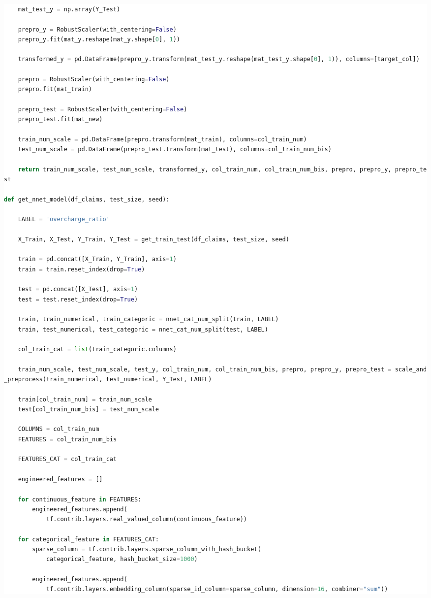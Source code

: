 ```python
    mat_test_y = np.array(Y_Test)

    prepro_y = RobustScaler(with_centering=False)
    prepro_y.fit(mat_y.reshape(mat_y.shape[0], 1))

    transformed_y = pd.DataFrame(prepro_y.transform(mat_test_y.reshape(mat_test_y.shape[0], 1)), columns=[target_col])

    prepro = RobustScaler(with_centering=False)
    prepro.fit(mat_train)

    prepro_test = RobustScaler(with_centering=False)
    prepro_test.fit(mat_new)

    train_num_scale = pd.DataFrame(prepro.transform(mat_train), columns=col_train_num)
    test_num_scale = pd.DataFrame(prepro_test.transform(mat_test), columns=col_train_num_bis)

    return train_num_scale, test_num_scale, transformed_y, col_train_num, col_train_num_bis, prepro, prepro_y, prepro_test

def get_nnet_model(df_claims, test_size, seed):

    LABEL = 'overcharge_ratio'

    X_Train, X_Test, Y_Train, Y_Test = get_train_test(df_claims, test_size, seed)

    train = pd.concat([X_Train, Y_Train], axis=1)
    train = train.reset_index(drop=True)

    test = pd.concat([X_Test], axis=1)
    test = test.reset_index(drop=True)

    train, train_numerical, train_categoric = nnet_cat_num_split(train, LABEL)
    train, test_numerical, test_categoric = nnet_cat_num_split(test, LABEL)

    col_train_cat = list(train_categoric.columns)

    train_num_scale, test_num_scale, test_y, col_train_num, col_train_num_bis, prepro, prepro_y, prepro_test = scale_and_preprocess(train_numerical, test_numerical, Y_Test, LABEL)

    train[col_train_num] = train_num_scale
    test[col_train_num_bis] = test_num_scale

    COLUMNS = col_train_num
    FEATURES = col_train_num_bis

    FEATURES_CAT = col_train_cat

    engineered_features = []

    for continuous_feature in FEATURES:
        engineered_features.append(
            tf.contrib.layers.real_valued_column(continuous_feature))

    for categorical_feature in FEATURES_CAT:
        sparse_column = tf.contrib.layers.sparse_column_with_hash_bucket(
            categorical_feature, hash_bucket_size=1000)

        engineered_features.append(
            tf.contrib.layers.embedding_column(sparse_id_column=sparse_column, dimension=16, combiner="sum"))


```